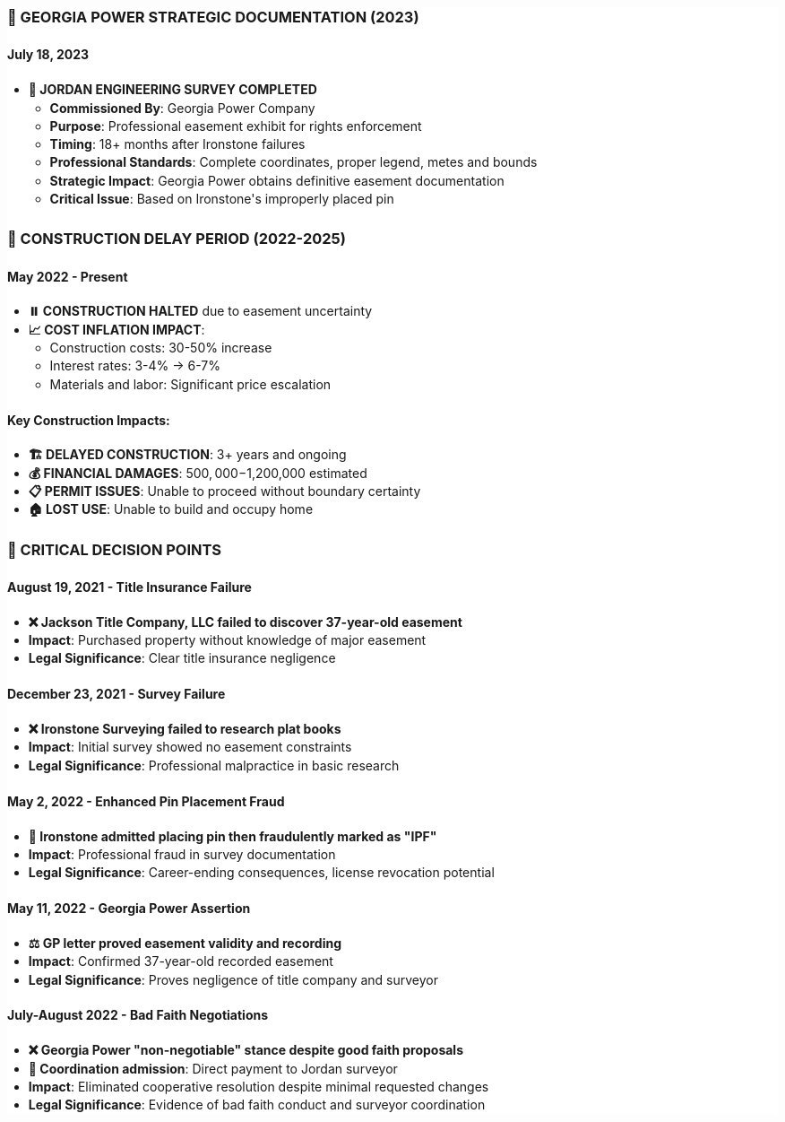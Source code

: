 ### **📅 GEORGIA POWER STRATEGIC DOCUMENTATION (2023)**

#### **July 18, 2023**
- **📐 JORDAN ENGINEERING SURVEY COMPLETED**
  - **Commissioned By**: Georgia Power Company
  - **Purpose**: Professional easement exhibit for rights enforcement
  - **Timing**: 18+ months after Ironstone failures
  - **Professional Standards**: Complete coordinates, proper legend, metes and bounds
  - **Strategic Impact**: Georgia Power obtains definitive easement documentation
  - **Critical Issue**: Based on Ironstone's improperly placed pin

### **📅 CONSTRUCTION DELAY PERIOD (2022-2025)**

#### **May 2022 - Present**
- **⏸️ CONSTRUCTION HALTED** due to easement uncertainty
- **📈 COST INFLATION IMPACT**:
  - Construction costs: 30-50% increase
  - Interest rates: 3-4% → 6-7%
  - Materials and labor: Significant price escalation

#### **Key Construction Impacts**:
- **🏗️ DELAYED CONSTRUCTION**: 3+ years and ongoing
- **💰 FINANCIAL DAMAGES**: $500,000-$1,200,000 estimated
- **📋 PERMIT ISSUES**: Unable to proceed without boundary certainty
- **🏠 LOST USE**: Unable to build and occupy home

### **📅 CRITICAL DECISION POINTS**

#### **August 19, 2021 - Title Insurance Failure**
- **❌ Jackson Title Company, LLC failed to discover 37-year-old easement**
- **Impact**: Purchased property without knowledge of major easement
- **Legal Significance**: Clear title insurance negligence

#### **December 23, 2021 - Survey Failure**
- **❌ Ironstone Surveying failed to research plat books**
- **Impact**: Initial survey showed no easement constraints
- **Legal Significance**: Professional malpractice in basic research

#### **May 2, 2022 - Enhanced Pin Placement Fraud**
- **🚨 Ironstone admitted placing pin then fraudulently marked as "IPF"**
- **Impact**: Professional fraud in survey documentation
- **Legal Significance**: Career-ending consequences, license revocation potential

#### **May 11, 2022 - Georgia Power Assertion**
- **⚖️ GP letter proved easement validity and recording**
- **Impact**: Confirmed 37-year-old recorded easement
- **Legal Significance**: Proves negligence of title company and surveyor

#### **July-August 2022 - Bad Faith Negotiations**
- **❌ Georgia Power "non-negotiable" stance despite good faith proposals**
- **🚨 Coordination admission**: Direct payment to Jordan surveyor
- **Impact**: Eliminated cooperative resolution despite minimal requested changes
- **Legal Significance**: Evidence of bad faith conduct and surveyor coordination
